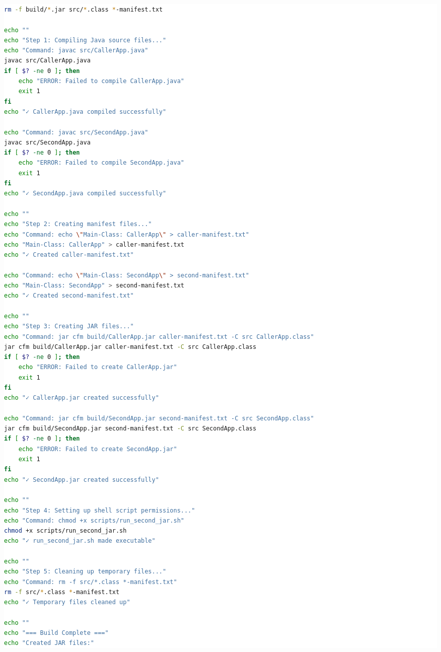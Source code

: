 ```bash
rm -f build/*.jar src/*.class *-manifest.txt

echo ""
echo "Step 1: Compiling Java source files..."
echo "Command: javac src/CallerApp.java"
javac src/CallerApp.java
if [ $? -ne 0 ]; then
    echo "ERROR: Failed to compile CallerApp.java"
    exit 1
fi
echo "✓ CallerApp.java compiled successfully"

echo "Command: javac src/SecondApp.java"
javac src/SecondApp.java
if [ $? -ne 0 ]; then
    echo "ERROR: Failed to compile SecondApp.java"
    exit 1
fi
echo "✓ SecondApp.java compiled successfully"

echo ""
echo "Step 2: Creating manifest files..."
echo "Command: echo \"Main-Class: CallerApp\" > caller-manifest.txt"
echo "Main-Class: CallerApp" > caller-manifest.txt
echo "✓ Created caller-manifest.txt"

echo "Command: echo \"Main-Class: SecondApp\" > second-manifest.txt"
echo "Main-Class: SecondApp" > second-manifest.txt
echo "✓ Created second-manifest.txt"

echo ""
echo "Step 3: Creating JAR files..."
echo "Command: jar cfm build/CallerApp.jar caller-manifest.txt -C src CallerApp.class"
jar cfm build/CallerApp.jar caller-manifest.txt -C src CallerApp.class
if [ $? -ne 0 ]; then
    echo "ERROR: Failed to create CallerApp.jar"
    exit 1
fi
echo "✓ CallerApp.jar created successfully"

echo "Command: jar cfm build/SecondApp.jar second-manifest.txt -C src SecondApp.class"
jar cfm build/SecondApp.jar second-manifest.txt -C src SecondApp.class
if [ $? -ne 0 ]; then
    echo "ERROR: Failed to create SecondApp.jar"
    exit 1
fi
echo "✓ SecondApp.jar created successfully"

echo ""
echo "Step 4: Setting up shell script permissions..."
echo "Command: chmod +x scripts/run_second_jar.sh"
chmod +x scripts/run_second_jar.sh
echo "✓ run_second_jar.sh made executable"

echo ""
echo "Step 5: Cleaning up temporary files..."
echo "Command: rm -f src/*.class *-manifest.txt"
rm -f src/*.class *-manifest.txt
echo "✓ Temporary files cleaned up"

echo ""
echo "=== Build Complete ==="
echo "Created JAR files:"
```